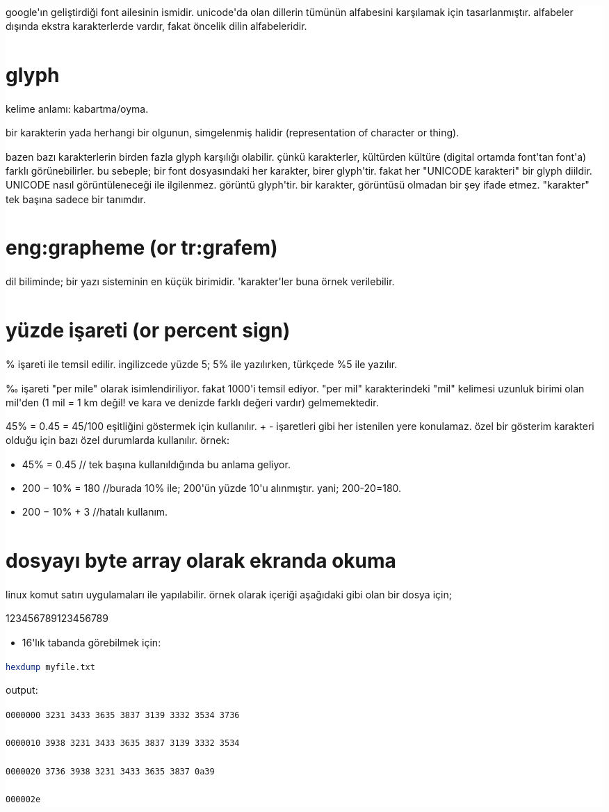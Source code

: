 google'ın geliştirdiği font ailesinin ismidir. unicode'da olan dillerin tümünün alfabesini karşılamak için tasarlanmıştır. alfabeler dışında ekstra karakterlerde vardır, fakat öncelik dilin alfabeleridir.

# glyph
kelime anlamı: kabartma/oyma.

bir karakterin yada herhangi bir olgunun, simgelenmiş halidir (representation of character or thing). 

bazen bazı karakterlerin birden fazla glyph karşılığı olabilir. çünkü karakterler, kültürden kültüre (digital ortamda font'tan font'a) farklı görünebilirler. bu sebeple; bir font dosyasındaki her karakter, birer glyph'tir. fakat her "UNICODE karakteri" bir glyph diildir. UNICODE nasıl görüntüleneceği ile ilgilenmez. görüntü glyph'tir. bir karakter, görüntüsü olmadan bir şey ifade etmez. "karakter" tek başına sadece bir tanımdır.

# eng:grapheme (or tr:grafem)
dil biliminde; bir yazı sisteminin en küçük birimidir. 'karakter'ler buna örnek verilebilir.

# yüzde işareti (or percent sign)

% işareti ile temsil edilir. ingilizcede yüzde 5; 5% ile yazılırken, türkçede %5 ile yazılır.

‰ işareti "per mile" olarak isimlendiriliyor. fakat 1000'i temsil ediyor. "per mil" karakterindeki "mil" kelimesi uzunluk birimi olan mil'den (1 mil = 1 km değil! ve kara ve denizde farklı değeri vardır) gelmemektedir.

45% = 0.45 = 45/100 eşitliğini göstermek için kullanılır. + - işaretleri gibi her istenilen yere konulamaz. özel bir gösterim karakteri olduğu için bazı özel durumlarda kullanılır. örnek:

- 45% = 0.45 // tek başına kullanıldığında bu anlama geliyor.

- 200 − 10% = 180 //burada 10% ile; 200'ün yüzde 10'u alınmıştır. yani; 200-20=180.

- 200 − 10% + 3 //hatalı kullanım.

# dosyayı byte array olarak ekranda okuma

linux komut satırı uygulamaları ile yapılabilir. örnek olarak içeriği aşağıdaki gibi olan bir dosya için; 

123456789123456789

- 16'lık tabanda görebilmek için:

```sh
hexdump myfile.txt
```

output:

```
0000000 3231 3433 3635 3837 3139 3332 3534 3736

0000010 3938 3231 3433 3635 3837 3139 3332 3534

0000020 3736 3938 3231 3433 3635 3837 0a39     

000002e
```
